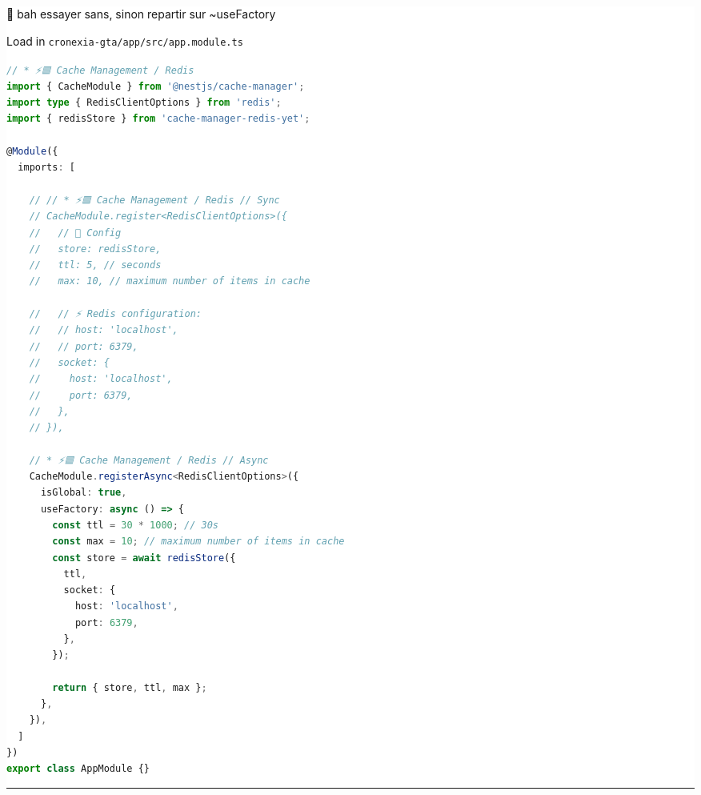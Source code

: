 💩 bah essayer sans, sinon repartir sur ~useFactory

Load in `cronexia-gta/app/src/app.module.ts`

```ts
// * ⚡️🟥 Cache Management / Redis
import { CacheModule } from '@nestjs/cache-manager';
import type { RedisClientOptions } from 'redis';
import { redisStore } from 'cache-manager-redis-yet';

@Module({
  imports: [

    // // * ⚡️🟥 Cache Management / Redis // Sync
    // CacheModule.register<RedisClientOptions>({
    //   // 🔧 Config
    //   store: redisStore,
    //   ttl: 5, // seconds
    //   max: 10, // maximum number of items in cache

    //   // ⚡️ Redis configuration:
    //   // host: 'localhost',
    //   // port: 6379,
    //   socket: {
    //     host: 'localhost',
    //     port: 6379,
    //   },
    // }),

    // * ⚡️🟥 Cache Management / Redis // Async
    CacheModule.registerAsync<RedisClientOptions>({
      isGlobal: true,
      useFactory: async () => {
        const ttl = 30 * 1000; // 30s
        const max = 10; // maximum number of items in cache
        const store = await redisStore({
          ttl,
          socket: {
            host: 'localhost',
            port: 6379,
          },
        });

        return { store, ttl, max };
      },
    }),
  ]
})
export class AppModule {}
```


---
